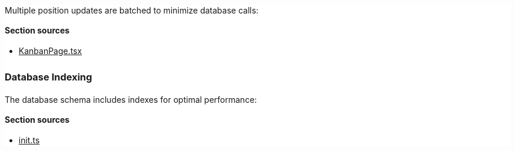 Multiple position updates are batched to minimize database calls:

**Section sources**
- [KanbanPage.tsx](file://src/renderer/pages/KanbanPage.tsx#L270-L280)

### Database Indexing

The database schema includes indexes for optimal performance:

**Section sources**
- [init.ts](file://src/database/init.ts#L85-L95)